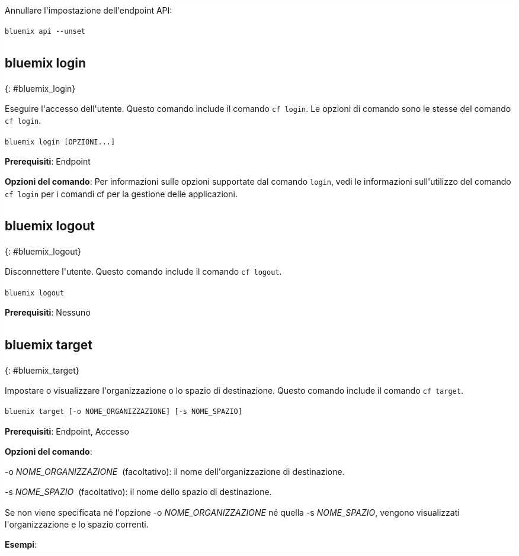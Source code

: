 Annullare l'impostazione dell'endpoint API:

```
bluemix api --unset
```


## bluemix login
{: #bluemix_login}

Eseguire l'accesso dell'utente. Questo comando include il comando `cf login`. Le opzioni di comando sono le stesse del comando `cf login`.

```
bluemix login [OPZIONI...]
```

**Prerequisiti**:  Endpoint

**Opzioni del comando**:
Per informazioni sulle opzioni supportate dal comando `login`, vedi le informazioni sull'utilizzo del comando `cf login` per i comandi cf per la gestione delle applicazioni.


## bluemix logout
{: #bluemix_logout}

Disconnettere l'utente. Questo comando include il comando `cf logout`.

```
bluemix logout
```

**Prerequisiti**:  Nessuno


## bluemix target
{: #bluemix_target}


Impostare o visualizzare l'organizzazione o lo spazio di destinazione. Questo comando include il comando `cf target`.

```
bluemix target [-o NOME_ORGANIZZAZIONE] [-s NOME_SPAZIO]
```

**Prerequisiti**:  Endpoint, Accesso

**Opzioni del comando**:

-o *NOME_ORGANIZZAZIONE*  (facoltativo): il nome dell'organizzazione di destinazione.

-s *NOME_SPAZIO*  (facoltativo): il nome dello spazio di destinazione.

Se non viene specificata né l'opzione -o *NOME_ORGANIZZAZIONE* né quella -s *NOME_SPAZIO*, vengono visualizzati l'organizzazione e lo spazio correnti.

**Esempi**:

